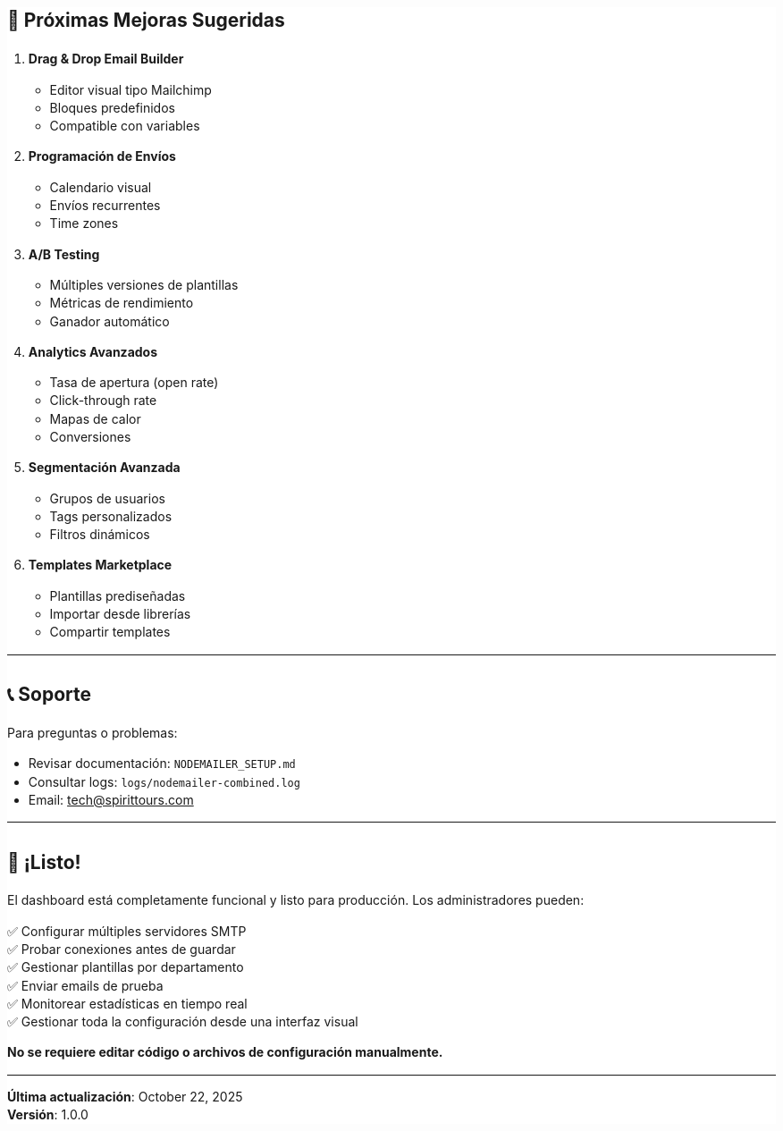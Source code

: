 
## 🎯 Próximas Mejoras Sugeridas

1. **Drag & Drop Email Builder**
   - Editor visual tipo Mailchimp
   - Bloques predefinidos
   - Compatible con variables

2. **Programación de Envíos**
   - Calendario visual
   - Envíos recurrentes
   - Time zones

3. **A/B Testing**
   - Múltiples versiones de plantillas
   - Métricas de rendimiento
   - Ganador automático

4. **Analytics Avanzados**
   - Tasa de apertura (open rate)
   - Click-through rate
   - Mapas de calor
   - Conversiones

5. **Segmentación Avanzada**
   - Grupos de usuarios
   - Tags personalizados
   - Filtros dinámicos

6. **Templates Marketplace**
   - Plantillas prediseñadas
   - Importar desde librerías
   - Compartir templates

---

## 📞 Soporte

Para preguntas o problemas:
- Revisar documentación: `NODEMAILER_SETUP.md`
- Consultar logs: `logs/nodemailer-combined.log`
- Email: tech@spirittours.com

---

## 🎉 ¡Listo!

El dashboard está completamente funcional y listo para producción. Los administradores pueden:

✅ Configurar múltiples servidores SMTP  
✅ Probar conexiones antes de guardar  
✅ Gestionar plantillas por departamento  
✅ Enviar emails de prueba  
✅ Monitorear estadísticas en tiempo real  
✅ Gestionar toda la configuración desde una interfaz visual  

**No se requiere editar código o archivos de configuración manualmente.**

---

**Última actualización**: October 22, 2025  
**Versión**: 1.0.0
